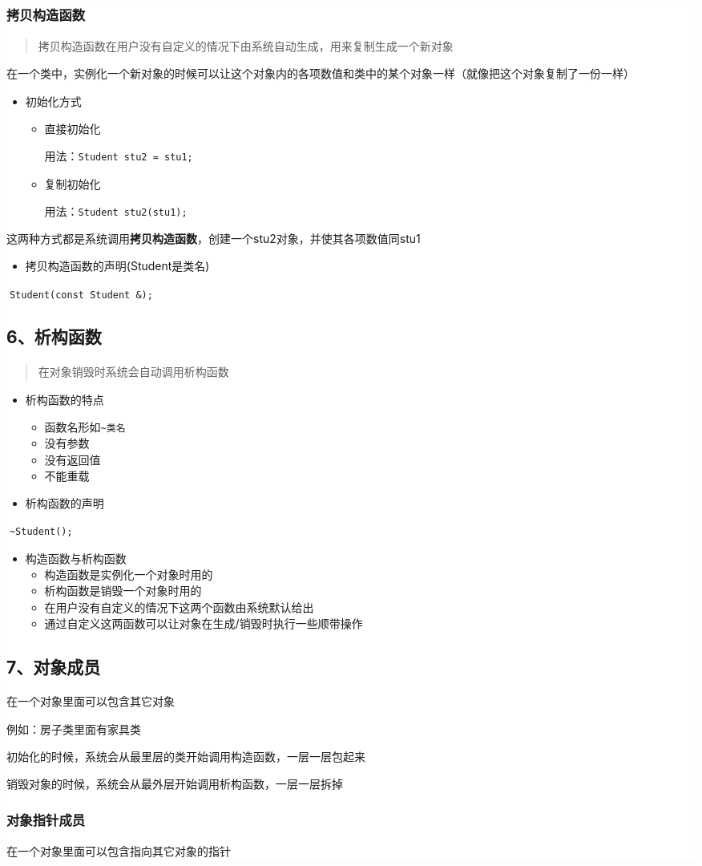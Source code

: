 ### 拷贝构造函数

> 拷贝构造函数在用户没有自定义的情况下由系统自动生成，用来复制生成一个新对象

在一个类中，实例化一个新对象的时候可以让这个对象内的各项数值和类中的某个对象一样（就像把这个对象复制了一份一样）

- 初始化方式

	- 直接初始化

		用法：```Student stu2 = stu1;```

	- 复制初始化

		用法：```Student stu2(stu1);```

这两种方式都是系统调用**拷贝构造函数**，创建一个stu2对象，并使其各项数值同stu1

- 拷贝构造函数的声明(Student是类名)

​		```Student(const Student &);```



## 6、析构函数

> 在对象销毁时系统会自动调用析构函数

- 析构函数的特点
	- 函数名形如```~类名```
	- 没有参数
	- 没有返回值
	- 不能重载

- 析构函数的声明

​		```~Student();```

- 构造函数与析构函数
	- 构造函数是实例化一个对象时用的
	- 析构函数是销毁一个对象时用的
	- 在用户没有自定义的情况下这两个函数由系统默认给出
	- 通过自定义这两函数可以让对象在生成/销毁时执行一些顺带操作



## 7、对象成员

在一个对象里面可以包含其它对象

例如：房子类里面有家具类

初始化的时候，系统会从最里层的类开始调用构造函数，一层一层包起来

销毁对象的时候，系统会从最外层开始调用析构函数，一层一层拆掉

### 对象指针成员

在一个对象里面可以包含指向其它对象的指针
